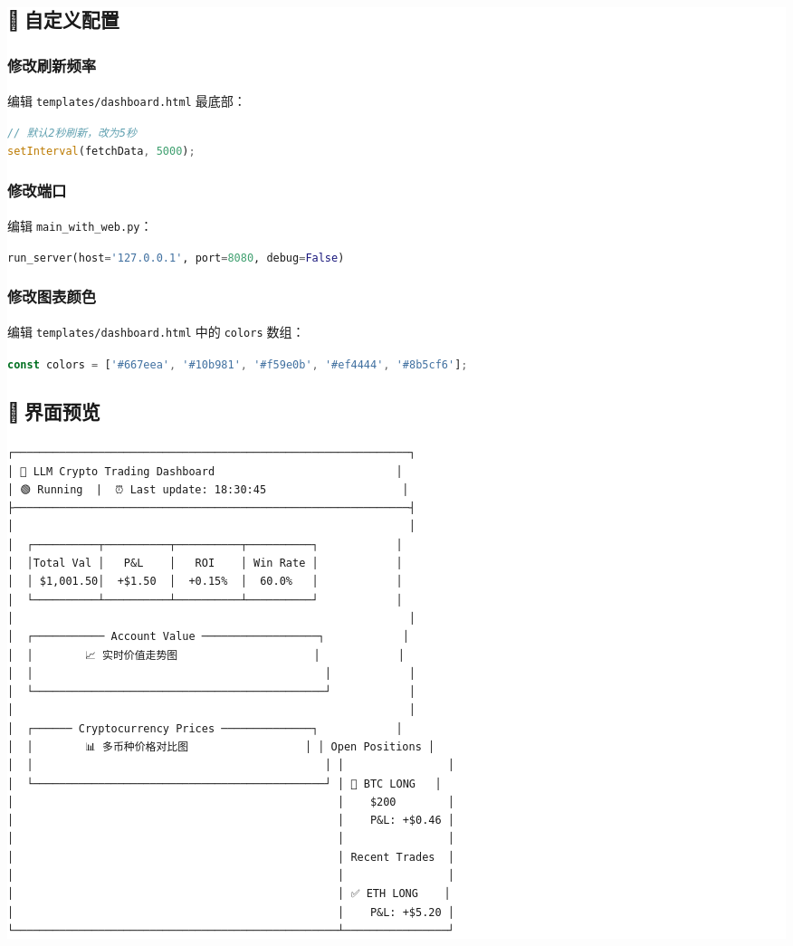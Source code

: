 ## 🔧 自定义配置

### 修改刷新频率

编辑 `templates/dashboard.html` 最底部：
```javascript
// 默认2秒刷新，改为5秒
setInterval(fetchData, 5000);
```

### 修改端口

编辑 `main_with_web.py`：
```python
run_server(host='127.0.0.1', port=8080, debug=False)
```

### 修改图表颜色

编辑 `templates/dashboard.html` 中的 `colors` 数组：
```javascript
const colors = ['#667eea', '#10b981', '#f59e0b', '#ef4444', '#8b5cf6'];
```

## 📸 界面预览

```
┌─────────────────────────────────────────────────────────────┐
│ 🚀 LLM Crypto Trading Dashboard                            │
│ 🟢 Running  |  ⏰ Last update: 18:30:45                     │
├─────────────────────────────────────────────────────────────┤
│                                                             │
│  ┌──────────┬──────────┬──────────┬──────────┐            │
│  │Total Val │   P&L    │   ROI    │ Win Rate │            │
│  │ $1,001.50│  +$1.50  │  +0.15%  │  60.0%   │            │
│  └──────────┴──────────┴──────────┴──────────┘            │
│                                                             │
│  ┌─────────── Account Value ──────────────────┐            │
│  │        📈 实时价值走势图                     │            │
│  │                                             │            │
│  └─────────────────────────────────────────────┘            │
│                                                             │
│  ┌────── Cryptocurrency Prices ──────────────┐            │
│  │        📊 多币种价格对比图                  │ │ Open Positions │
│  │                                             │ │                │
│  └─────────────────────────────────────────────┘ │ 📌 BTC LONG   │
│                                                  │    $200        │
│                                                  │    P&L: +$0.46 │
│                                                  │                │
│                                                  │ Recent Trades  │
│                                                  │                │
│                                                  │ ✅ ETH LONG    │
│                                                  │    P&L: +$5.20 │
└──────────────────────────────────────────────────┴────────────────┘
```

